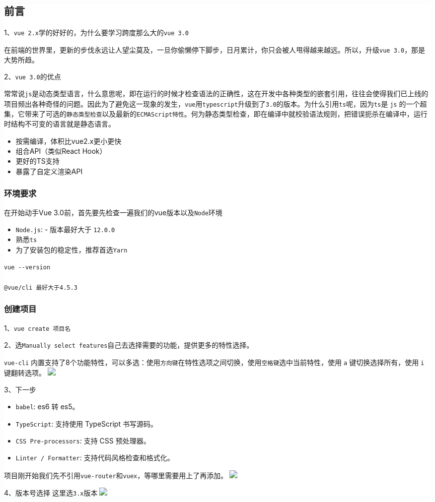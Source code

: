 ## 前言
1、`vue 2.x`学的好好的，为什么要学习跨度那么大的`vue 3.0`

在前端的世界里，更新的步伐永远让人望尘莫及，一旦你偷懒停下脚步，日月累计，你只会被人甩得越来越远。所以，升级`vue 3.0`，那是大势所趋。

2、`vue 3.0`的优点

常常说`js`是动态类型语言，什么意思呢，即在运行的时候才检查语法的正确性，这在开发中各种类型的嵌套引用，往往会使得我们已上线的项目频出各种奇怪的问题。因此为了避免这一现象的发生，`vue`用`typescript`升级到了`3.0`的版本。为什么引用`ts`呢，因为`ts`是 `js` 的一个超集，它带来了可选的`静态类型检查`以及最新的`ECMAScript特性`。何为静态类型检查，即在编译中就校验语法规则，把错误扼杀在编译中，运行时结构不可变的语言就是静态语言。

- 按需编译，体积比vue2.x更小更快
- 组合API（类似React Hook）
- 更好的TS支持
- 暴露了自定义渲染API

### 环境要求
在开始动手Vue 3.0前，首先要先检查一遍我们的vue版本以及`Node`环境

- `Node.js`: - 版本最好大于 `12.0.0`
- 熟悉`ts`
- 为了安装包的稳定性，推荐首选`Yarn`

```
vue --version

@vue/cli 最好大于4.5.3
```

### 创建项目

1、`vue create 项目名`

2、选`Manually select features`自己去选择需要的功能，提供更多的特性选择。

`vue-cli` 内置支持了8个功能特性，可以多选：使用`方向键`在特性选项之间切换，使用`空格键`选中当前特性，使用 `a` 键切换选择所有，使用 `i` 键翻转选项。
![](/zxz/images/projects/vue3/1.jpg)

3、下一步

- `babel`: es6 转 es5。

- `TypeScript`: 支持使用 TypeScript 书写源码。

- `CSS Pre-processors`: 支持 CSS 预处理器。

- `Linter / Formatter`: 支持代码风格检查和格式化。

项目刚开始我们先不引用`vue-router`和`vuex`，等哪里需要用上了再添加。
![](/zxz/images/projects/vue3/2.jpg)

4、版本号选择
这里选`3.x`版本
![](/zxz/images/projects/vue3/3.jpg)

